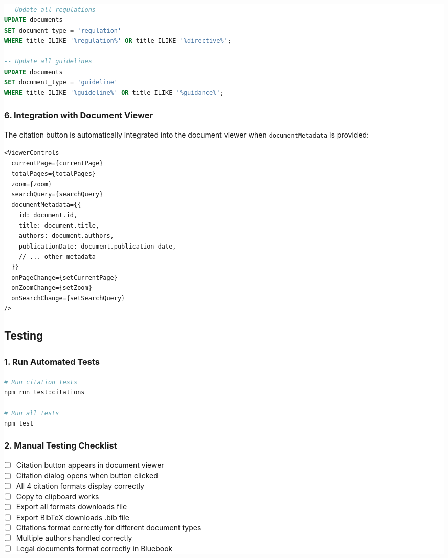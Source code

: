```sql
-- Update all regulations
UPDATE documents
SET document_type = 'regulation'
WHERE title ILIKE '%regulation%' OR title ILIKE '%directive%';

-- Update all guidelines
UPDATE documents
SET document_type = 'guideline'
WHERE title ILIKE '%guideline%' OR title ILIKE '%guidance%';
```

### 6. Integration with Document Viewer

The citation button is automatically integrated into the document viewer when `documentMetadata` is provided:

```tsx
<ViewerControls
  currentPage={currentPage}
  totalPages={totalPages}
  zoom={zoom}
  searchQuery={searchQuery}
  documentMetadata={{
    id: document.id,
    title: document.title,
    authors: document.authors,
    publicationDate: document.publication_date,
    // ... other metadata
  }}
  onPageChange={setCurrentPage}
  onZoomChange={setZoom}
  onSearchChange={setSearchQuery}
/>
```

## Testing

### 1. Run Automated Tests

```bash
# Run citation tests
npm run test:citations

# Run all tests
npm test
```

### 2. Manual Testing Checklist

- [ ] Citation button appears in document viewer
- [ ] Citation dialog opens when button clicked
- [ ] All 4 citation formats display correctly
- [ ] Copy to clipboard works
- [ ] Export all formats downloads file
- [ ] Export BibTeX downloads .bib file
- [ ] Citations format correctly for different document types
- [ ] Multiple authors handled correctly
- [ ] Legal documents format correctly in Bluebook
